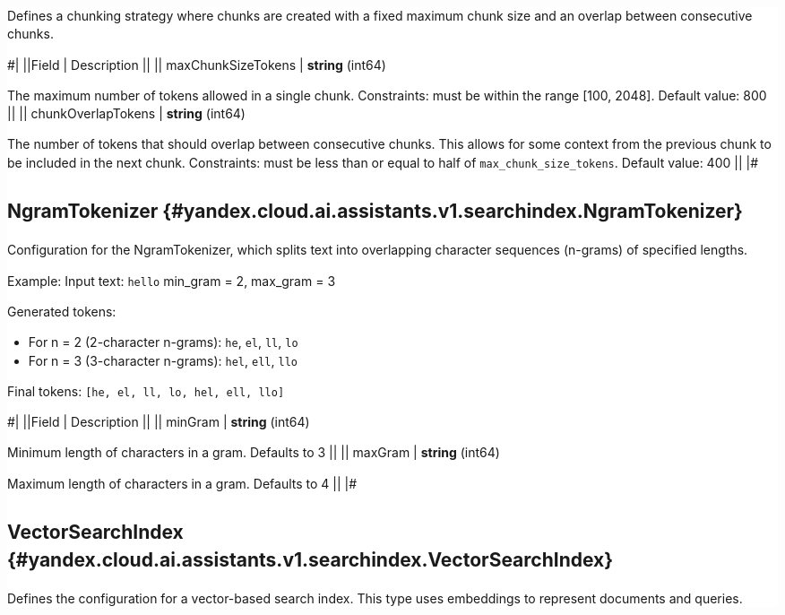 Defines a chunking strategy where chunks are created with a fixed maximum chunk size and an overlap between consecutive chunks.

#|
||Field | Description ||
|| maxChunkSizeTokens | **string** (int64)

The maximum number of tokens allowed in a single chunk.
Constraints: must be within the range [100, 2048].
Default value: 800 ||
|| chunkOverlapTokens | **string** (int64)

The number of tokens that should overlap between consecutive chunks.
This allows for some context from the previous chunk to be included in the next chunk.
Constraints: must be less than or equal to half of `max_chunk_size_tokens`.
Default value: 400 ||
|#

## NgramTokenizer {#yandex.cloud.ai.assistants.v1.searchindex.NgramTokenizer}

Configuration for the NgramTokenizer, which splits text into overlapping character sequences (n-grams) of specified lengths.

Example:
Input text: `hello`
min_gram = 2, max_gram = 3

Generated tokens:
* For n = 2 (2-character n-grams): `he`, `el`, `ll`, `lo`
* For n = 3 (3-character n-grams): `hel`, `ell`, `llo`

Final tokens: `[he, el, ll, lo, hel, ell, llo]`

#|
||Field | Description ||
|| minGram | **string** (int64)

Minimum length of characters in a gram. Defaults to 3 ||
|| maxGram | **string** (int64)

Maximum length of characters in a gram. Defaults to 4 ||
|#

## VectorSearchIndex {#yandex.cloud.ai.assistants.v1.searchindex.VectorSearchIndex}

Defines the configuration for a vector-based search index. This type uses embeddings to represent documents and queries.

